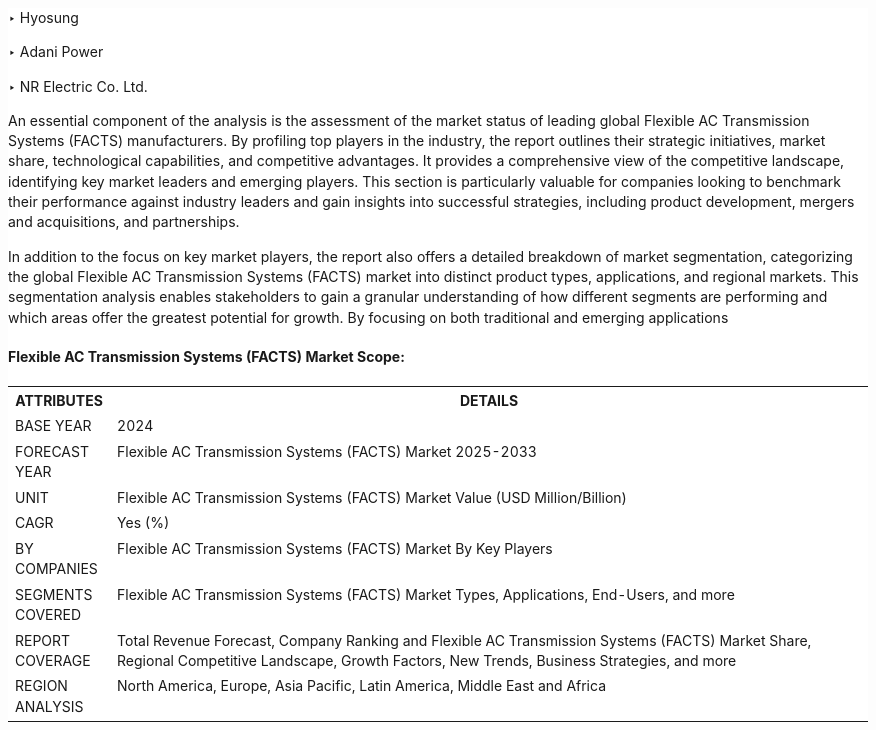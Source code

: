 ‣ Hyosung

‣ Adani Power

‣ NR Electric Co. Ltd.

An essential component of the analysis is the assessment of the market status of leading global Flexible AC Transmission Systems (FACTS) manufacturers. By profiling top players in the industry, the report outlines their strategic initiatives, market share, technological capabilities, and competitive advantages. It provides a comprehensive view of the competitive landscape, identifying key market leaders and emerging players. This section is particularly valuable for companies looking to benchmark their performance against industry leaders and gain insights into successful strategies, including product development, mergers and acquisitions, and partnerships.

In addition to the focus on key market players, the report also offers a detailed breakdown of market segmentation, categorizing the global Flexible AC Transmission Systems (FACTS) market into distinct product types, applications, and regional markets. This segmentation analysis enables stakeholders to gain a granular understanding of how different segments are performing and which areas offer the greatest potential for growth. By focusing on both traditional and emerging applications

<h4>Flexible AC Transmission Systems (FACTS) Market Scope:</h4>
<table>
<tr>
<th>ATTRIBUTES</th>
<th>DETAILS</th>
</tr>
<tr>
<td>BASE YEAR</td>
<td>2024</td>
</tr>
<tr>
<td>FORECAST YEAR</td>
<td>Flexible AC Transmission Systems (FACTS) Market 2025-2033</td>
</tr>
<tr>
<td>UNIT</td>
<td>Flexible AC Transmission Systems (FACTS) Market Value (USD Million/Billion)</td>
<tr>
<td>CAGR</td>
<td>Yes (%)</td>
</tr>
</tr>
<tr>
<td>BY COMPANIES</td>
<td>Flexible AC Transmission Systems (FACTS) Market By Key Players</td>
</tr>
<tr>
<td>SEGMENTS COVERED</td>
<td>Flexible AC Transmission Systems (FACTS) Market Types, Applications, End-Users, and more</td>
</tr>
<tr>
<td>REPORT COVERAGE</td>
<td>Total Revenue Forecast, Company Ranking and Flexible AC Transmission Systems (FACTS) Market Share, Regional Competitive Landscape, Growth Factors, New Trends, Business Strategies, and more</td>
</tr>
<tr>
<td>REGION ANALYSIS</td>
<td>North America, Europe, Asia Pacific, Latin America, Middle East and Africa</td>
</tr>
</table>
